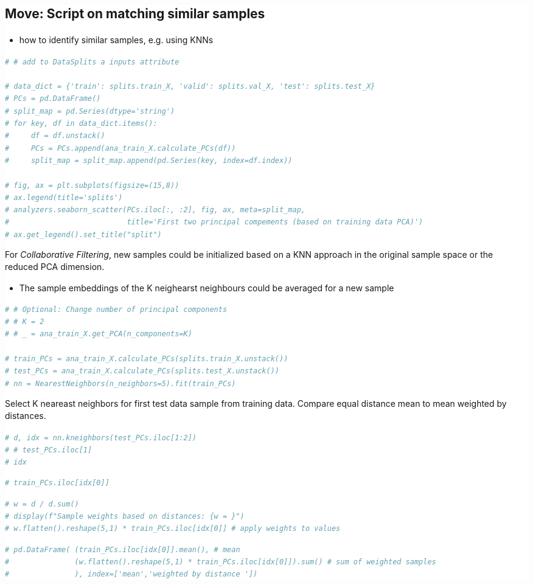 ## Move: Script on matching similar samples 

- how to identify similar samples, e.g. using KNNs

```python
# # add to DataSplits a inputs attribute

# data_dict = {'train': splits.train_X, 'valid': splits.val_X, 'test': splits.test_X}
# PCs = pd.DataFrame()
# split_map = pd.Series(dtype='string')
# for key, df in data_dict.items():
#     df = df.unstack()
#     PCs = PCs.append(ana_train_X.calculate_PCs(df))
#     split_map = split_map.append(pd.Series(key, index=df.index))

# fig, ax = plt.subplots(figsize=(15,8))
# ax.legend(title='splits')
# analyzers.seaborn_scatter(PCs.iloc[:, :2], fig, ax, meta=split_map,
#                           title='First two principal compements (based on training data PCA)')
# ax.get_legend().set_title("split")
```

For *Collaborative Filtering*, new samples could be initialized based on a KNN approach in the original sample space or the reduced PCA dimension.
  - The sample embeddings of the K neighearst neighbours could be averaged for a new sample

```python
# # Optional: Change number of principal components
# # K = 2
# # _ = ana_train_X.get_PCA(n_components=K)

# train_PCs = ana_train_X.calculate_PCs(splits.train_X.unstack())
# test_PCs = ana_train_X.calculate_PCs(splits.test_X.unstack())
# nn = NearestNeighbors(n_neighbors=5).fit(train_PCs)
```

Select K neareast neighbors for first test data sample from training data. Compare equal distance mean to mean weighted by distances.

```python
# d, idx = nn.kneighbors(test_PCs.iloc[1:2])
# # test_PCs.iloc[1]
# idx
```

```python
# train_PCs.iloc[idx[0]]
```

```python
# w = d / d.sum()
# display(f"Sample weights based on distances: {w = }")
# w.flatten().reshape(5,1) * train_PCs.iloc[idx[0]] # apply weights to values
```

```python
# pd.DataFrame( (train_PCs.iloc[idx[0]].mean(), # mean
#               (w.flatten().reshape(5,1) * train_PCs.iloc[idx[0]]).sum() # sum of weighted samples
#               ), index=['mean','weighted by distance '])
```
